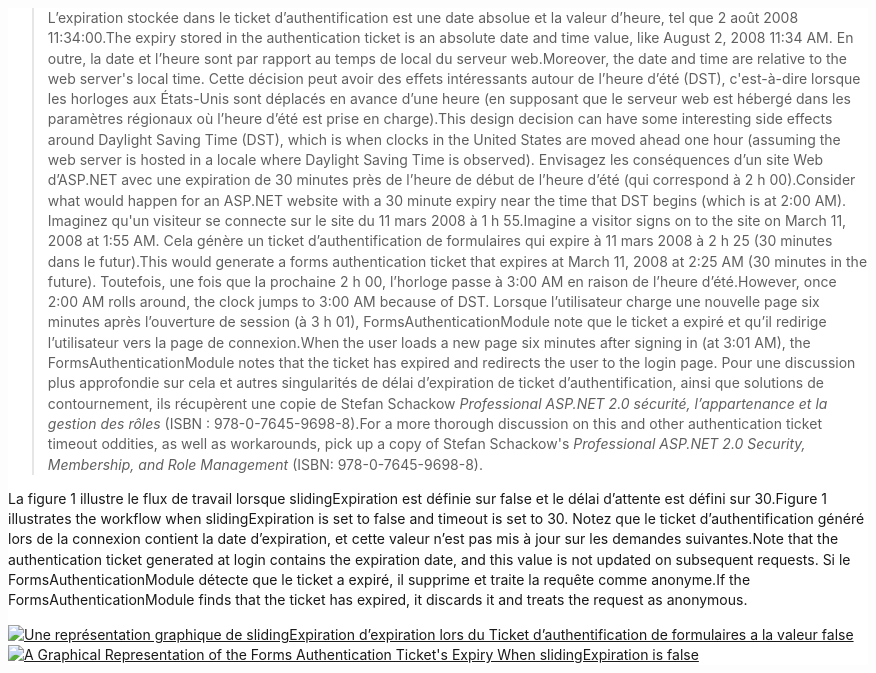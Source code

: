 > <span data-ttu-id="69cb9-193">L’expiration stockée dans le ticket d’authentification est une date absolue et la valeur d’heure, tel que 2 août 2008 11:34:00.</span><span class="sxs-lookup"><span data-stu-id="69cb9-193">The expiry stored in the authentication ticket is an absolute date and time value, like August 2, 2008 11:34 AM.</span></span> <span data-ttu-id="69cb9-194">En outre, la date et l’heure sont par rapport au temps de local du serveur web.</span><span class="sxs-lookup"><span data-stu-id="69cb9-194">Moreover, the date and time are relative to the web server's local time.</span></span> <span data-ttu-id="69cb9-195">Cette décision peut avoir des effets intéressants autour de l’heure d’été (DST), c'est-à-dire lorsque les horloges aux États-Unis sont déplacés en avance d’une heure (en supposant que le serveur web est hébergé dans les paramètres régionaux où l’heure d’été est prise en charge).</span><span class="sxs-lookup"><span data-stu-id="69cb9-195">This design decision can have some interesting side effects around Daylight Saving Time (DST), which is when clocks in the United States are moved ahead one hour (assuming the web server is hosted in a locale where Daylight Saving Time is observed).</span></span> <span data-ttu-id="69cb9-196">Envisagez les conséquences d’un site Web d’ASP.NET avec une expiration de 30 minutes près de l’heure de début de l’heure d’été (qui correspond à 2 h 00).</span><span class="sxs-lookup"><span data-stu-id="69cb9-196">Consider what would happen for an ASP.NET website with a 30 minute expiry near the time that DST begins (which is at 2:00 AM).</span></span> <span data-ttu-id="69cb9-197">Imaginez qu'un visiteur se connecte sur le site du 11 mars 2008 à 1 h 55.</span><span class="sxs-lookup"><span data-stu-id="69cb9-197">Imagine a visitor signs on to the site on March 11, 2008 at 1:55 AM.</span></span> <span data-ttu-id="69cb9-198">Cela génère un ticket d’authentification de formulaires qui expire à 11 mars 2008 à 2 h 25 (30 minutes dans le futur).</span><span class="sxs-lookup"><span data-stu-id="69cb9-198">This would generate a forms authentication ticket that expires at March 11, 2008 at 2:25 AM (30 minutes in the future).</span></span> <span data-ttu-id="69cb9-199">Toutefois, une fois que la prochaine 2 h 00, l’horloge passe à 3:00 AM en raison de l’heure d’été.</span><span class="sxs-lookup"><span data-stu-id="69cb9-199">However, once 2:00 AM rolls around, the clock jumps to 3:00 AM because of DST.</span></span> <span data-ttu-id="69cb9-200">Lorsque l’utilisateur charge une nouvelle page six minutes après l’ouverture de session (à 3 h 01), FormsAuthenticationModule note que le ticket a expiré et qu’il redirige l’utilisateur vers la page de connexion.</span><span class="sxs-lookup"><span data-stu-id="69cb9-200">When the user loads a new page six minutes after signing in (at 3:01 AM), the FormsAuthenticationModule notes that the ticket has expired and redirects the user to the login page.</span></span> <span data-ttu-id="69cb9-201">Pour une discussion plus approfondie sur cela et autres singularités de délai d’expiration de ticket d’authentification, ainsi que solutions de contournement, ils récupèrent une copie de Stefan Schackow *Professional ASP.NET 2.0 sécurité, l’appartenance et la gestion des rôles* (ISBN : 978-0-7645-9698-8).</span><span class="sxs-lookup"><span data-stu-id="69cb9-201">For a more thorough discussion on this and other authentication ticket timeout oddities, as well as workarounds, pick up a copy of Stefan Schackow's *Professional ASP.NET 2.0 Security, Membership, and Role Management* (ISBN: 978-0-7645-9698-8).</span></span>


<span data-ttu-id="69cb9-202">La figure 1 illustre le flux de travail lorsque slidingExpiration est définie sur false et le délai d’attente est défini sur 30.</span><span class="sxs-lookup"><span data-stu-id="69cb9-202">Figure 1 illustrates the workflow when slidingExpiration is set to false and timeout is set to 30.</span></span> <span data-ttu-id="69cb9-203">Notez que le ticket d’authentification généré lors de la connexion contient la date d’expiration, et cette valeur n’est pas mis à jour sur les demandes suivantes.</span><span class="sxs-lookup"><span data-stu-id="69cb9-203">Note that the authentication ticket generated at login contains the expiration date, and this value is not updated on subsequent requests.</span></span> <span data-ttu-id="69cb9-204">Si le FormsAuthenticationModule détecte que le ticket a expiré, il supprime et traite la requête comme anonyme.</span><span class="sxs-lookup"><span data-stu-id="69cb9-204">If the FormsAuthenticationModule finds that the ticket has expired, it discards it and treats the request as anonymous.</span></span>


<span data-ttu-id="69cb9-205">[![Une représentation graphique de slidingExpiration d’expiration lors du Ticket d’authentification de formulaires a la valeur false](forms-authentication-configuration-and-advanced-topics-vb/_static/image2.png)](forms-authentication-configuration-and-advanced-topics-vb/_static/image1.png)</span><span class="sxs-lookup"><span data-stu-id="69cb9-205">[![A Graphical Representation of the Forms Authentication Ticket's Expiry When slidingExpiration is false](forms-authentication-configuration-and-advanced-topics-vb/_static/image2.png)](forms-authentication-configuration-and-advanced-topics-vb/_static/image1.png)</span></span>
